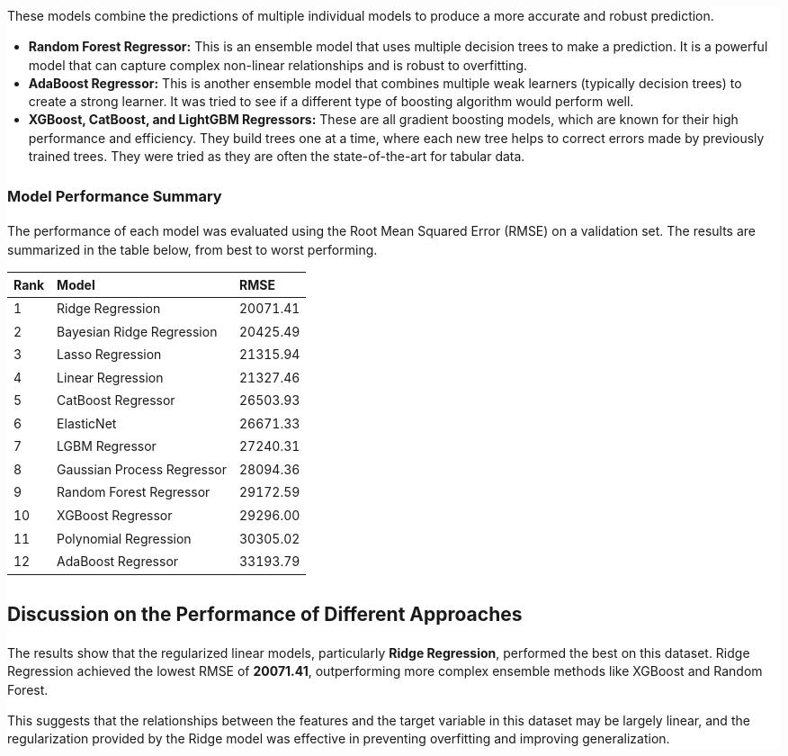 These models combine the predictions of multiple individual models to produce a
more accurate and robust prediction.

- **Random Forest Regressor:** This is an ensemble model that uses multiple
  decision trees to make a prediction. It is a powerful model that can capture
  complex non-linear relationships and is robust to overfitting.
- **AdaBoost Regressor:** This is another ensemble model that combines multiple
  weak learners (typically decision trees) to create a strong learner. It was
  tried to see if a different type of boosting algorithm would perform well.
- **XGBoost, CatBoost, and LightGBM Regressors:** These are all gradient
  boosting models, which are known for their high performance and efficiency.
  They build trees one at a time, where each new tree helps to correct errors
  made by previously trained trees. They were tried as they are often the
  state-of-the-art for tabular data.

### Model Performance Summary

The performance of each model was evaluated using the Root Mean Squared Error
(RMSE) on a validation set. The results are summarized in the table below, from
best to worst performing.

| Rank | Model                      | RMSE     |
| :--- | :------------------------- | :------- |
| 1    | Ridge Regression           | 20071.41 |
| 2    | Bayesian Ridge Regression  | 20425.49 |
| 3    | Lasso Regression           | 21315.94 |
| 4    | Linear Regression          | 21327.46 |
| 5    | CatBoost Regressor         | 26503.93 |
| 6    | ElasticNet                 | 26671.33 |
| 7    | LGBM Regressor             | 27240.31 |
| 8    | Gaussian Process Regressor | 28094.36 |
| 9    | Random Forest Regressor    | 29172.59 |
| 10   | XGBoost Regressor          | 29296.00 |
| 11   | Polynomial Regression      | 30305.02 |
| 12   | AdaBoost Regressor         | 33193.79 |

## Discussion on the Performance of Different Approaches

The results show that the regularized linear models, particularly **Ridge
Regression**, performed the best on this dataset. Ridge Regression achieved the
lowest RMSE of **20071.41**, outperforming more complex ensemble methods like
XGBoost and Random Forest.

This suggests that the relationships between the features and the target
variable in this dataset may be largely linear, and the regularization provided
by the Ridge model was effective in preventing overfitting and improving
generalization.

